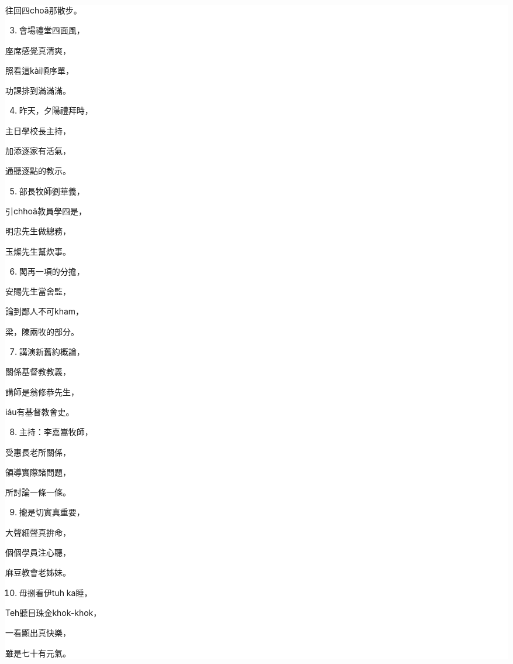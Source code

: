 往回四choā那散步。

3. 會場禮堂四面風，

座席感覺真清爽，

照看這kài順序單，

功課排到滿滿滿。

4. 昨天，夕陽禮拜時，

主日學校長主持，

加添逐家有活氣，

通聽逐點的教示。

5. 部長牧師劉華義，

引chhoā教員學四是，

明忠先生做總務，

玉燦先生幫炊事。

6. 閣再一項的分擔，

安賜先生當舍監，

論到鄙人不可kham，

梁，陳兩牧的部分。

7. 講演新舊約概論，

關係基督教教義，

講師是翁修恭先生，

iáu有基督教會史。

8. 主持：李嘉嵩牧師，

受惠長老所關係，

領導實際諸問題，

所討論一條一條。

9. 攏是切實真重要，

大聲細聲真拚命，

個個學員注心聽，

麻豆教會老姊妹。

10. 毋捌看伊tuh ka睡，

Teh聽目珠金khok-khok，

一看顯出真快樂，

雖是七十有元氣。
